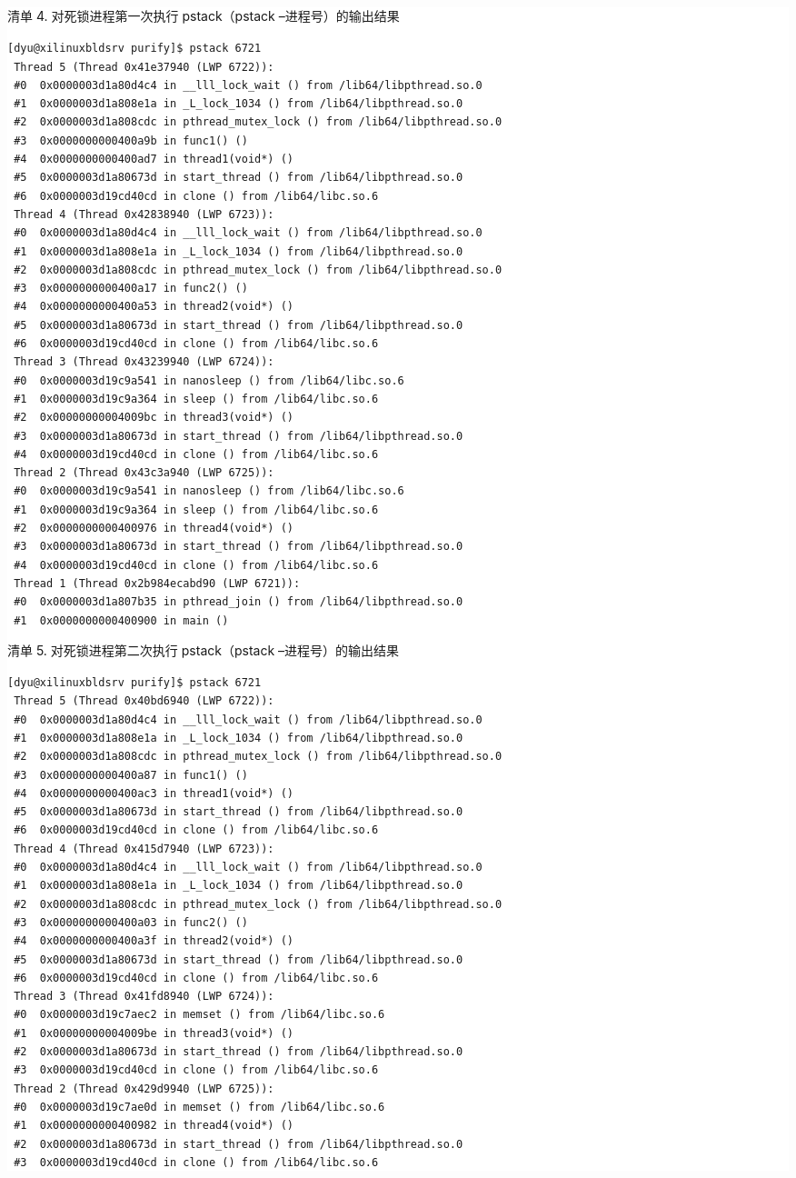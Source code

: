 清单 4. 对死锁进程第一次执行 pstack（pstack –进程号）的输出结果
```
[dyu@xilinuxbldsrv purify]$ pstack 6721 
 Thread 5 (Thread 0x41e37940 (LWP 6722)): 
 #0  0x0000003d1a80d4c4 in __lll_lock_wait () from /lib64/libpthread.so.0 
 #1  0x0000003d1a808e1a in _L_lock_1034 () from /lib64/libpthread.so.0 
 #2  0x0000003d1a808cdc in pthread_mutex_lock () from /lib64/libpthread.so.0 
 #3  0x0000000000400a9b in func1() () 
 #4  0x0000000000400ad7 in thread1(void*) () 
 #5  0x0000003d1a80673d in start_thread () from /lib64/libpthread.so.0 
 #6  0x0000003d19cd40cd in clone () from /lib64/libc.so.6 
 Thread 4 (Thread 0x42838940 (LWP 6723)): 
 #0  0x0000003d1a80d4c4 in __lll_lock_wait () from /lib64/libpthread.so.0 
 #1  0x0000003d1a808e1a in _L_lock_1034 () from /lib64/libpthread.so.0 
 #2  0x0000003d1a808cdc in pthread_mutex_lock () from /lib64/libpthread.so.0 
 #3  0x0000000000400a17 in func2() () 
 #4  0x0000000000400a53 in thread2(void*) () 
 #5  0x0000003d1a80673d in start_thread () from /lib64/libpthread.so.0 
 #6  0x0000003d19cd40cd in clone () from /lib64/libc.so.6 
 Thread 3 (Thread 0x43239940 (LWP 6724)): 
 #0  0x0000003d19c9a541 in nanosleep () from /lib64/libc.so.6 
 #1  0x0000003d19c9a364 in sleep () from /lib64/libc.so.6 
 #2  0x00000000004009bc in thread3(void*) () 
 #3  0x0000003d1a80673d in start_thread () from /lib64/libpthread.so.0 
 #4  0x0000003d19cd40cd in clone () from /lib64/libc.so.6 
 Thread 2 (Thread 0x43c3a940 (LWP 6725)): 
 #0  0x0000003d19c9a541 in nanosleep () from /lib64/libc.so.6 
 #1  0x0000003d19c9a364 in sleep () from /lib64/libc.so.6 
 #2  0x0000000000400976 in thread4(void*) () 
 #3  0x0000003d1a80673d in start_thread () from /lib64/libpthread.so.0 
 #4  0x0000003d19cd40cd in clone () from /lib64/libc.so.6 
 Thread 1 (Thread 0x2b984ecabd90 (LWP 6721)): 
 #0  0x0000003d1a807b35 in pthread_join () from /lib64/libpthread.so.0 
 #1  0x0000000000400900 in main ()  
```

清单 5. 对死锁进程第二次执行 pstack（pstack –进程号）的输出结果
```
[dyu@xilinuxbldsrv purify]$ pstack 6721 
 Thread 5 (Thread 0x40bd6940 (LWP 6722)): 
 #0  0x0000003d1a80d4c4 in __lll_lock_wait () from /lib64/libpthread.so.0 
 #1  0x0000003d1a808e1a in _L_lock_1034 () from /lib64/libpthread.so.0 
 #2  0x0000003d1a808cdc in pthread_mutex_lock () from /lib64/libpthread.so.0 
 #3  0x0000000000400a87 in func1() () 
 #4  0x0000000000400ac3 in thread1(void*) () 
 #5  0x0000003d1a80673d in start_thread () from /lib64/libpthread.so.0 
 #6  0x0000003d19cd40cd in clone () from /lib64/libc.so.6 
 Thread 4 (Thread 0x415d7940 (LWP 6723)): 
 #0  0x0000003d1a80d4c4 in __lll_lock_wait () from /lib64/libpthread.so.0 
 #1  0x0000003d1a808e1a in _L_lock_1034 () from /lib64/libpthread.so.0 
 #2  0x0000003d1a808cdc in pthread_mutex_lock () from /lib64/libpthread.so.0 
 #3  0x0000000000400a03 in func2() () 
 #4  0x0000000000400a3f in thread2(void*) () 
 #5  0x0000003d1a80673d in start_thread () from /lib64/libpthread.so.0 
 #6  0x0000003d19cd40cd in clone () from /lib64/libc.so.6 
 Thread 3 (Thread 0x41fd8940 (LWP 6724)): 
 #0  0x0000003d19c7aec2 in memset () from /lib64/libc.so.6 
 #1  0x00000000004009be in thread3(void*) () 
 #2  0x0000003d1a80673d in start_thread () from /lib64/libpthread.so.0 
 #3  0x0000003d19cd40cd in clone () from /lib64/libc.so.6 
 Thread 2 (Thread 0x429d9940 (LWP 6725)): 
 #0  0x0000003d19c7ae0d in memset () from /lib64/libc.so.6 
 #1  0x0000000000400982 in thread4(void*) () 
 #2  0x0000003d1a80673d in start_thread () from /lib64/libpthread.so.0 
 #3  0x0000003d19cd40cd in clone () from /lib64/libc.so.6 
```